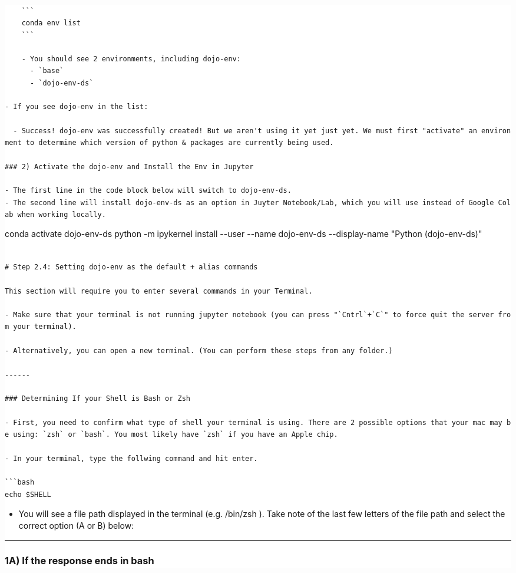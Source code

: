 ```
    ```
    conda env list
    ```

    - You should see 2 environments, including dojo-env:
      - `base`
      - `dojo-env-ds`

- If you see dojo-env in the list:

  - Success! dojo-env was successfully created! But we aren't using it yet just yet. We must first "activate" an environment to determine which version of python & packages are currently being used.

### 2) Activate the dojo-env and Install the Env in Jupyter

- The first line in the code block below will switch to dojo-env-ds.
- The second line will install dojo-env-ds as an option in Juyter Notebook/Lab, which you will use instead of Google Colab when working locally.

```
conda activate dojo-env-ds
python -m ipykernel install --user --name dojo-env-ds --display-name "Python (dojo-env-ds)"
```

# Step 2.4: Setting dojo-env as the default + alias commands

This section will require you to enter several commands in your Terminal.

- Make sure that your terminal is not running jupyter notebook (you can press "`Cntrl`+`C`" to force quit the server from your terminal).

- Alternatively, you can open a new terminal. (You can perform these steps from any folder.)

------

### Determining If your Shell is Bash or Zsh

- First, you need to confirm what type of shell your terminal is using. There are 2 possible options that your mac may be using: `zsh` or `bash`. You most likely have `zsh` if you have an Apple chip.

- In your terminal, type the follwing command and hit enter.

```bash
echo $SHELL
```

- You will see a file path displayed in the terminal (e.g. /bin/zsh ). Take note of the last few letters of the file path and select the correct option (A or B) below:

------

### 1A) If the response ends in bash
